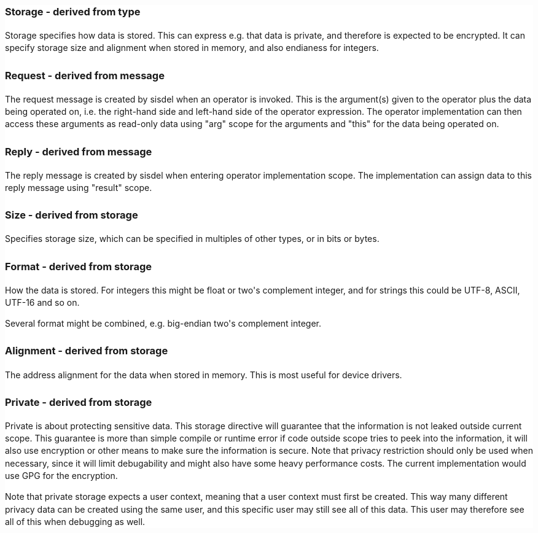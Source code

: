 ### Storage - derived from type
Storage specifies how data is stored. This can express e.g. that data
is private, and therefore is expected to be encrypted. It can specify
storage size and alignment when stored in memory, and also endianess
for integers.

### Request - derived from message
The request message is created by sisdel when an operator is
invoked. This is the argument(s) given to the operator plus the data
being operated on, i.e. the right-hand side and left-hand side of the
operator expression. The operator implementation can then access these
arguments as read-only data using "arg" scope for the arguments and
"this" for the data being operated on.

### Reply - derived from message
The reply message is created by sisdel when entering operator
implementation scope. The implementation can assign data to this reply
message using "result" scope.

### Size - derived from storage
Specifies storage size, which can be specified in multiples of other
types, or in bits or bytes.

### Format - derived from storage
How the data is stored. For integers this might be float or two's
complement integer, and for strings this could be UTF-8, ASCII, UTF-16
and so on.

Several format might be combined, e.g. big-endian two's complement
integer.

### Alignment - derived from storage
The address alignment for the data when stored in memory. This is most
useful for device drivers.

### Private - derived from storage
Private is about protecting sensitive data. This storage directive will
guarantee that the information is not leaked outside current
scope. This guarantee is more than simple compile or runtime error if
code outside scope tries to peek into the information, it will also
use encryption or other means to make sure the information is
secure. Note that privacy restriction should only be used when
necessary, since it will limit debugability and might also have some
heavy performance costs. The current implementation would use GPG for
the encryption.

Note that private storage expects a user context, meaning that a
user context must first be created. This way many different privacy
data can be created using the same user, and this specific user may
still see all of this data. This user may therefore see all of this
when debugging as well.
